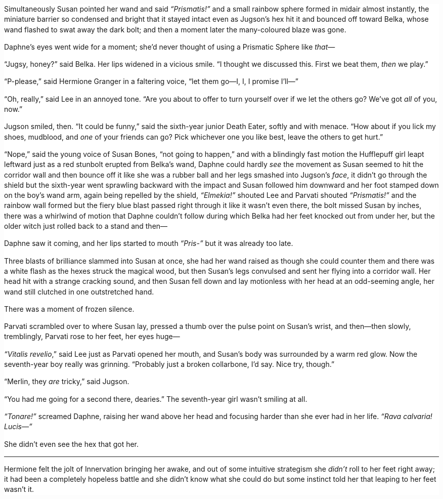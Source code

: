 Simultaneously Susan pointed her wand and said *“Prismatis!”* and a small rainbow sphere formed in midair almost instantly, the miniature barrier so condensed and bright that it stayed intact even as Jugson’s hex hit it and bounced off toward Belka, whose wand flashed to swat away the dark bolt; and then a moment later the many-coloured blaze was gone.

Daphne’s eyes went wide for a moment; she’d never thought of using a Prismatic Sphere like *that*—

“Jugsy, honey?” said Belka. Her lips widened in a vicious smile. “I thought we discussed this. First we beat them, *then* we play.”

“P-please,” said Hermione Granger in a faltering voice, “let them go—I, I, I promise I’ll—”

“Oh, really,” said Lee in an annoyed tone. “Are you about to offer to turn yourself over if we let the others go? We’ve got *all* of you, now.”

Jugson smiled, then. “It could be funny,” said the sixth-year junior Death Eater, softly and with menace. “How about if you lick my shoes, mudblood, and *one* of your friends can go? Pick whichever one you like best, leave the others to get hurt.”

“Nope,” said the young voice of Susan Bones, “not going to happen,” and with a blindingly fast motion the Hufflepuff girl leapt leftward just as a red stunbolt erupted from Belka’s wand, Daphne could hardly *see* the movement as Susan seemed to hit the corridor wall and then bounce off it like she was a rubber ball and her legs smashed into Jugson’s *face*, it didn’t go through the shield but the sixth-year went sprawling backward with the impact and Susan followed him downward and her foot stamped down on the boy’s wand arm, again being repelled by the shield, *“Elmekia!”* shouted Lee and Parvati shouted *“Prismatis!”* and the rainbow wall formed but the fiery blue blast passed right through it like it wasn’t even there, the bolt missed Susan by inches, there was a whirlwind of motion that Daphne couldn’t follow during which Belka had her feet knocked out from under her, but the older witch just rolled back to a stand and then—

Daphne saw it coming, and her lips started to mouth *“Pris-”* but it was already too late.

Three blasts of brilliance slammed into Susan at once, she had her wand raised as though she could counter them and there was a white flash as the hexes struck the magical wood, but then Susan’s legs convulsed and sent her flying into a corridor wall. Her head hit with a strange cracking sound, and then Susan fell down and lay motionless with her head at an odd-seeming angle, her wand still clutched in one outstretched hand.

There was a moment of frozen silence.

Parvati scrambled over to where Susan lay, pressed a thumb over the pulse point on Susan’s wrist, and then—then slowly, tremblingly, Parvati rose to her feet, her eyes huge—

*“Vitalis revelio*,” said Lee just as Parvati opened her mouth, and Susan’s body was surrounded by a warm red glow. Now the seventh-year boy really was grinning. “Probably just a broken collarbone, I’d say. Nice try, though.”

“Merlin, they *are* tricky,” said Jugson.

“You had me going for a second there, dearies.” The seventh-year girl wasn’t smiling at all.

*“Tonare!”* screamed Daphne, raising her wand above her head and focusing harder than she ever had in her life. *“Rava calvaria! Lucis—”*

She didn’t even see the hex that got her.

* * * * *

Hermione felt the jolt of Innervation bringing her awake, and out of some intuitive strategism she *didn’t* roll to her feet right away; it had been a completely hopeless battle and she didn’t know what she could do but some instinct told her that leaping to her feet wasn’t it.
